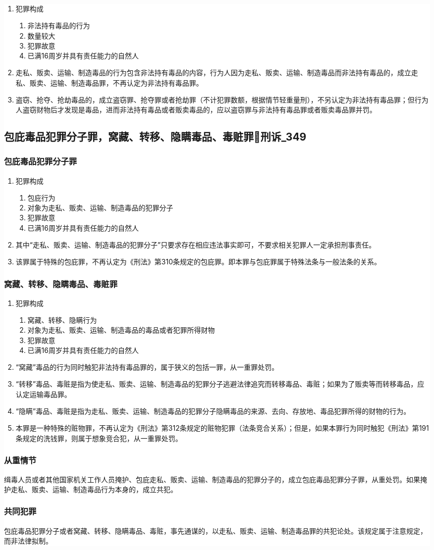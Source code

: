 1. 犯罪构成
    1. 非法持有毒品的行为
    2. 数量较大
    3. 犯罪故意
    4. 已满16周岁并具有责任能力的自然人

1. 走私、贩卖、运输、制造毒品的行为包含非法持有毒品的内容，行为人因为走私、贩卖、运输、制造毒品而非法持有毒品的，成立走私、贩卖、运输、制造毒品罪，不再认定为非法持有毒品罪。

2. 盗窃、抢夺、抢劫毒品的，成立盗窃罪、抢夺罪或者抢劫罪（不计犯罪数额，根据情节轻重量刑），不另认定为非法持有毒品罪；但行为人盗窃财物后才发现是毒品，进而非法持有毒品或者贩卖毒品的，应以盗窃罪与非法持有毒品罪或者贩卖毒品罪并罚。


## 包庇毒品犯罪分子罪，窝藏、转移、隐瞒毒品、毒赃罪🚪刑诉_349


### 包庇毒品犯罪分子罪

1. 犯罪构成
    1. 包庇行为
    2. 对象为走私、贩卖、运输、制造毒品的犯罪分子
    3. 犯罪故意
    4. 已满16周岁并具有责任能力的自然人

1. 其中“走私、贩卖、运输、制造毒品的犯罪分子”只要求存在相应违法事实即可，不要求相关犯罪人一定承担刑事责任。

2. 该罪属于特殊的包庇罪，不再认定为《刑法》第310条规定的包庇罪。即本罪与包庇罪属于特殊法条与一般法条的关系。


### 窝藏、转移、隐瞒毒品、毒赃罪

1. 犯罪构成
    1. 窝藏、转移、隐瞒行为
    2. 对象为走私、贩卖、运输、制造毒品的毒品或者犯罪所得财物
    3. 犯罪故意
    4. 已满16周岁并具有责任能力的自然人

1. “窝藏”毒品的行为同时触犯非法持有毒品罪的，属于狭义的包括一罪，从一重罪处罚。

2. “转移”毒品、毒赃是指为使走私、贩卖、运输、制造毒品的犯罪分子逃避法律追究而转移毒品、毒赃；如果为了贩卖等而转移毒品，应认定运输毒品罪。

3. “隐瞒”毒品、毒赃是指为走私、贩卖、运输、制造毒品的犯罪分子隐瞒毒品的来源、去向、存放地、毒品犯罪所得的财物的行为。

4. 本罪是一种特殊的赃物罪，不再认定为《刑法》第312条规定的赃物犯罪（法条竞合关系）；但是，如果本罪行为同时触犯《刑法》第191条规定的洗钱罪，则属于想象竞合犯，从一重罪处罚。


### 从重情节

缉毒人员或者其他国家机关工作人员掩护、包庇走私、贩卖、运输、制造毒品的犯罪分子的，成立包庇毒品犯罪分子罪，从重处罚。如果掩护走私、贩卖、运输、制造毒品行为本身的，成立共犯。

### 共同犯罪

包庇毒品犯罪分子或者窝藏、转移、隐瞒毒品、毒赃，事先通谋的，以走私、贩卖、运输、制造毒品罪的共犯论处。该规定属于注意规定，而非法律拟制。







